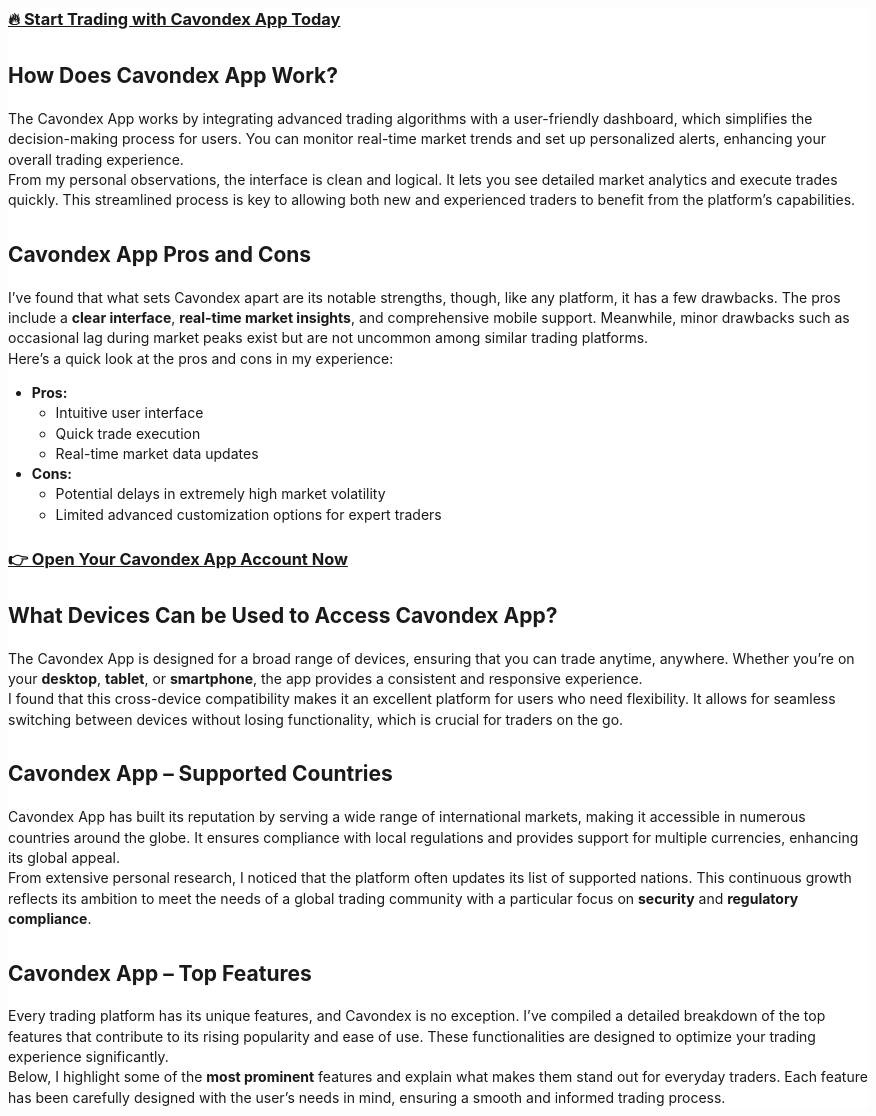 ### [🔥 Start Trading with Cavondex App Today](https://tinyurl.com/bdfw3nxb)
## How Does Cavondex App Work?  
The Cavondex App works by integrating advanced trading algorithms with a user-friendly dashboard, which simplifies the decision-making process for users. You can monitor real-time market trends and set up personalized alerts, enhancing your overall trading experience.  
From my personal observations, the interface is clean and logical. It lets you see detailed market analytics and execute trades quickly. This streamlined process is key to allowing both new and experienced traders to benefit from the platform’s capabilities.

## Cavondex App Pros and Cons  
I’ve found that what sets Cavondex apart are its notable strengths, though, like any platform, it has a few drawbacks. The pros include a **clear interface**, **real-time market insights**, and comprehensive mobile support. Meanwhile, minor drawbacks such as occasional lag during market peaks exist but are not uncommon among similar trading platforms.  
Here’s a quick look at the pros and cons in my experience:  
- **Pros:**  
  - Intuitive user interface  
  - Quick trade execution  
  - Real-time market data updates  
- **Cons:**  
  - Potential delays in extremely high market volatility  
  - Limited advanced customization options for expert traders

### [👉 Open Your Cavondex App Account Now](https://tinyurl.com/bdfw3nxb)
## What Devices Can be Used to Access Cavondex App?  
The Cavondex App is designed for a broad range of devices, ensuring that you can trade anytime, anywhere. Whether you’re on your **desktop**, **tablet**, or **smartphone**, the app provides a consistent and responsive experience.  
I found that this cross-device compatibility makes it an excellent platform for users who need flexibility. It allows for seamless switching between devices without losing functionality, which is crucial for traders on the go.

## Cavondex App – Supported Countries  
Cavondex App has built its reputation by serving a wide range of international markets, making it accessible in numerous countries around the globe. It ensures compliance with local regulations and provides support for multiple currencies, enhancing its global appeal.  
From extensive personal research, I noticed that the platform often updates its list of supported nations. This continuous growth reflects its ambition to meet the needs of a global trading community with a particular focus on **security** and **regulatory compliance**.

## Cavondex App – Top Features  
Every trading platform has its unique features, and Cavondex is no exception. I’ve compiled a detailed breakdown of the top features that contribute to its rising popularity and ease of use. These functionalities are designed to optimize your trading experience significantly.  
Below, I highlight some of the **most prominent** features and explain what makes them stand out for everyday traders. Each feature has been carefully designed with the user’s needs in mind, ensuring a smooth and informed trading process.
